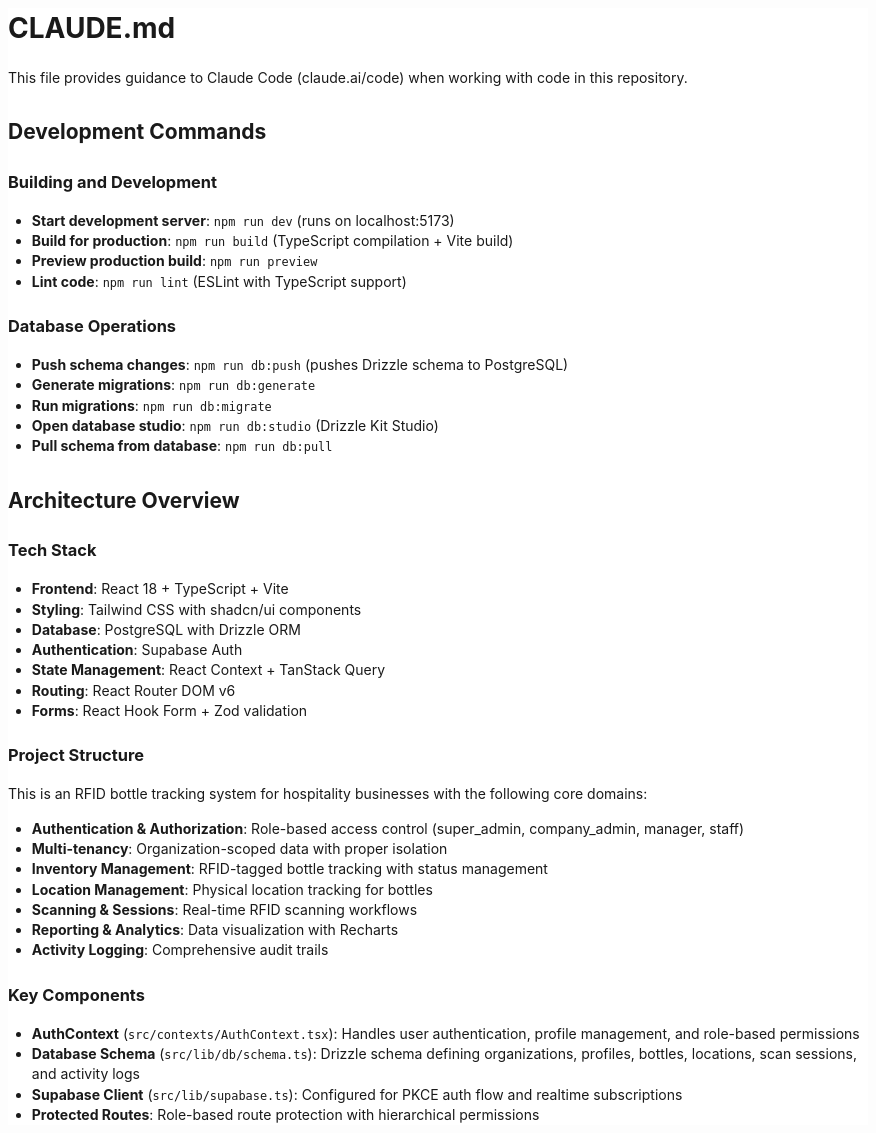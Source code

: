 # CLAUDE.md

This file provides guidance to Claude Code (claude.ai/code) when working with code in this repository.

## Development Commands

### Building and Development
- **Start development server**: `npm run dev` (runs on localhost:5173)
- **Build for production**: `npm run build` (TypeScript compilation + Vite build)
- **Preview production build**: `npm run preview`
- **Lint code**: `npm run lint` (ESLint with TypeScript support)

### Database Operations
- **Push schema changes**: `npm run db:push` (pushes Drizzle schema to PostgreSQL)
- **Generate migrations**: `npm run db:generate`
- **Run migrations**: `npm run db:migrate`
- **Open database studio**: `npm run db:studio` (Drizzle Kit Studio)
- **Pull schema from database**: `npm run db:pull`

## Architecture Overview

### Tech Stack
- **Frontend**: React 18 + TypeScript + Vite
- **Styling**: Tailwind CSS with shadcn/ui components
- **Database**: PostgreSQL with Drizzle ORM
- **Authentication**: Supabase Auth
- **State Management**: React Context + TanStack Query
- **Routing**: React Router DOM v6
- **Forms**: React Hook Form + Zod validation

### Project Structure
This is an RFID bottle tracking system for hospitality businesses with the following core domains:

- **Authentication & Authorization**: Role-based access control (super_admin, company_admin, manager, staff)
- **Multi-tenancy**: Organization-scoped data with proper isolation
- **Inventory Management**: RFID-tagged bottle tracking with status management
- **Location Management**: Physical location tracking for bottles
- **Scanning & Sessions**: Real-time RFID scanning workflows
- **Reporting & Analytics**: Data visualization with Recharts
- **Activity Logging**: Comprehensive audit trails

### Key Components
- **AuthContext** (`src/contexts/AuthContext.tsx`): Handles user authentication, profile management, and role-based permissions
- **Database Schema** (`src/lib/db/schema.ts`): Drizzle schema defining organizations, profiles, bottles, locations, scan sessions, and activity logs
- **Supabase Client** (`src/lib/supabase.ts`): Configured for PKCE auth flow and realtime subscriptions
- **Protected Routes**: Role-based route protection with hierarchical permissions
